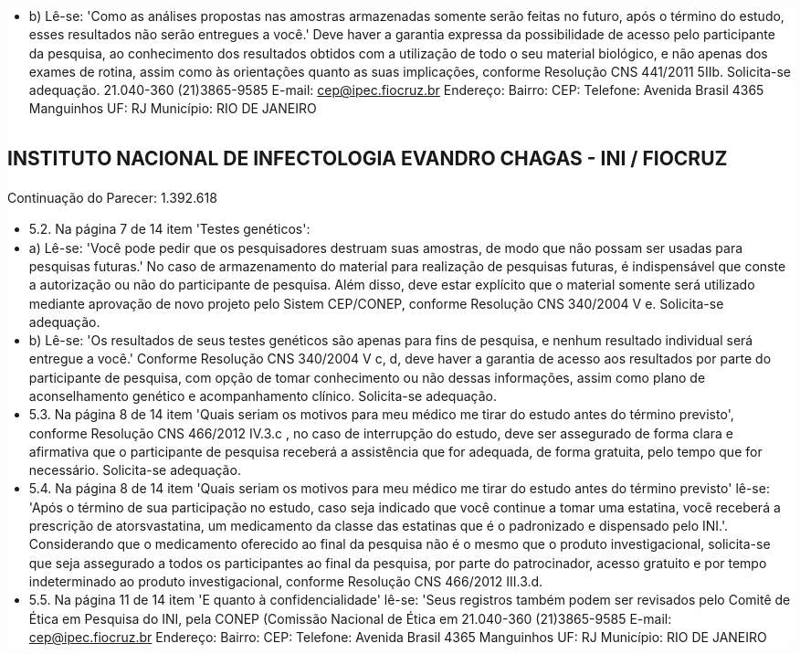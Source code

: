 - b) Lê-se: 'Como as análises propostas nas amostras armazenadas somente serão feitas no futuro, após o término do estudo, esses resultados não serão entregues a você.' Deve haver a garantia expressa da possibilidade de acesso pelo participante da pesquisa, ao conhecimento dos resultados obtidos com a utilização de todo o seu material biológico, e não apenas dos exames de rotina, assim como às orientações quanto as suas implicações, conforme Resolução CNS 441/2011 5IIb. Solicita-se adequação.
21.040-360
(21)3865-9585
E-mail:
cep@ipec.fiocruz.br
Endereço:
Bairro:
CEP:
Telefone:
Avenida Brasil 4365
Manguinhos
UF: RJ
Município:
RIO DE JANEIRO

## INSTITUTO NACIONAL DE INFECTOLOGIA EVANDRO CHAGAS - INI / FIOCRUZ
Continuação do Parecer: 1.392.618
- 5.2. Na página 7 de 14 item 'Testes genéticos':
- a) Lê-se: 'Você pode pedir que os pesquisadores destruam suas amostras, de modo que não possam ser usadas para pesquisas futuras.' No caso de armazenamento do material para realização de pesquisas futuras, é indispensável que conste a autorização ou não do participante de pesquisa. Além disso, deve estar explícito que o material somente será utilizado mediante aprovação de novo projeto pelo Sistem CEP/CONEP, conforme Resolução CNS 340/2004 V e. Solicita-se adequação.
- b) Lê-se: 'Os resultados de seus testes genéticos são apenas para fins de pesquisa, e nenhum resultado individual será entregue a você.' Conforme Resolução CNS 340/2004 V c, d,  deve haver a garantia de acesso aos resultados por parte do participante de pesquisa, com opção de tomar conhecimento ou não dessas informações, assim como plano de aconselhamento genético e acompanhamento clínico. Solicita-se adequação.
- 5.3. Na página 8 de 14 item 'Quais seriam os motivos para meu médico me tirar do estudo antes do término previsto', conforme Resolução CNS 466/2012 IV.3.c , no caso de interrupção do estudo, deve ser assegurado de forma clara e afirmativa que o participante de pesquisa receberá a assistência que for adequada, de forma gratuita, pelo tempo que for necessário. Solicita-se adequação.
- 5.4. Na página 8 de 14 item 'Quais seriam os motivos para meu médico me tirar do estudo antes do término previsto' lê-se: 'Após o término de sua participação no estudo, caso seja indicado que você continue a tomar uma estatina, você receberá a prescrição de atorsvastatina, um medicamento da classe das estatinas que é o padronizado e dispensado pelo INI.'. Considerando que o medicamento oferecido ao final da pesquisa não é o mesmo que o produto investigacional, solicita-se que seja assegurado a todos os participantes ao final da pesquisa, por parte do patrocinador, acesso gratuito e por tempo indeterminado ao produto investigacional, conforme Resolução CNS 466/2012 III.3.d.
- 5.5. Na página 11 de 14 item 'E quanto à confidencialidade' lê-se: 'Seus registros também podem ser revisados pelo Comitê de Ética em Pesquisa do INI, pela CONEP (Comissão Nacional de Ética em
21.040-360
(21)3865-9585
E-mail:
cep@ipec.fiocruz.br
Endereço:
Bairro:
CEP:
Telefone:
Avenida Brasil 4365
Manguinhos
UF: RJ
Município:
RIO DE JANEIRO
